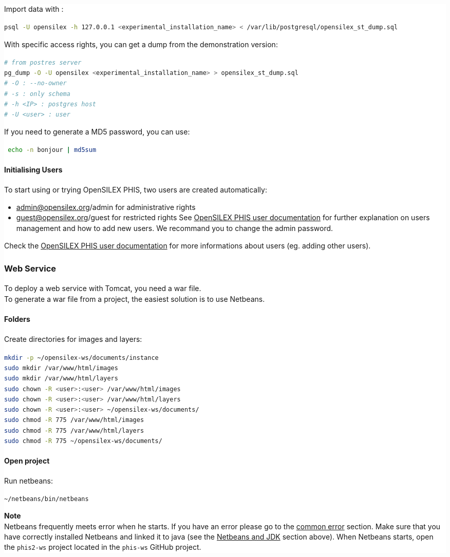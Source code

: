 Import data with :
```bash
psql -U opensilex -h 127.0.0.1 <experimental_installation_name> < /var/lib/postgresql/opensilex_st_dump.sql
```

With specific access rights, you can get a dump from the demonstration version:
```bash
# from postres server
pg_dump -O -U opensilex <experimental_installation_name> > opensilex_st_dump.sql
# -O : --no-owner
# -s : only schema
# -h <IP> : postgres host
# -U <user> : user
```

If you need to generate a MD5 password, you can use:
```bash
 echo -n bonjour | md5sum
```

#### Initialising Users
To start using or trying OpenSILEX PHIS, two users are created automatically:
* admin@opensilex.org/admin for administrative rights
* guest@opensilex.org/guest for restricted rights
See [OpenSILEX PHIS user documentation](https://opensilex.github.io/phis-docs-community/) for further explanation on users management and how to add new users.
We recommand you to change the admin password.

Check the [OpenSILEX PHIS user documentation](https://github.com/OpenSILEX/phis-docs-community) for more informations about users (eg. adding other users).

### Web Service

To deploy a web service with Tomcat, you need a war file.  
To generate a war file from a project, the easiest solution is to use Netbeans.

#### Folders

Create directories for images and layers:
```bash
mkdir -p ~/opensilex-ws/documents/instance
sudo mkdir /var/www/html/images
sudo mkdir /var/www/html/layers
sudo chown -R <user>:<user> /var/www/html/images
sudo chown -R <user>:<user> /var/www/html/layers
sudo chown -R <user>:<user> ~/opensilex-ws/documents/
sudo chmod -R 775 /var/www/html/images
sudo chmod -R 775 /var/www/html/layers
sudo chmod -R 775 ~/opensilex-ws/documents/
```

#### Open project

Run netbeans:
```
~/netbeans/bin/netbeans
```
**Note**<br/>
Netbeans frequently meets error when he starts. If you have an error please go to the [common error](#problems-with-netbeans) section.
Make sure that you have correctly installed Netbeans and linked it to java (see the [Netbeans and JDK](#netbeans-and-jdk) section above). 
When Netbeans starts, open the `phis2-ws` project located in the `phis-ws` GitHub project.
